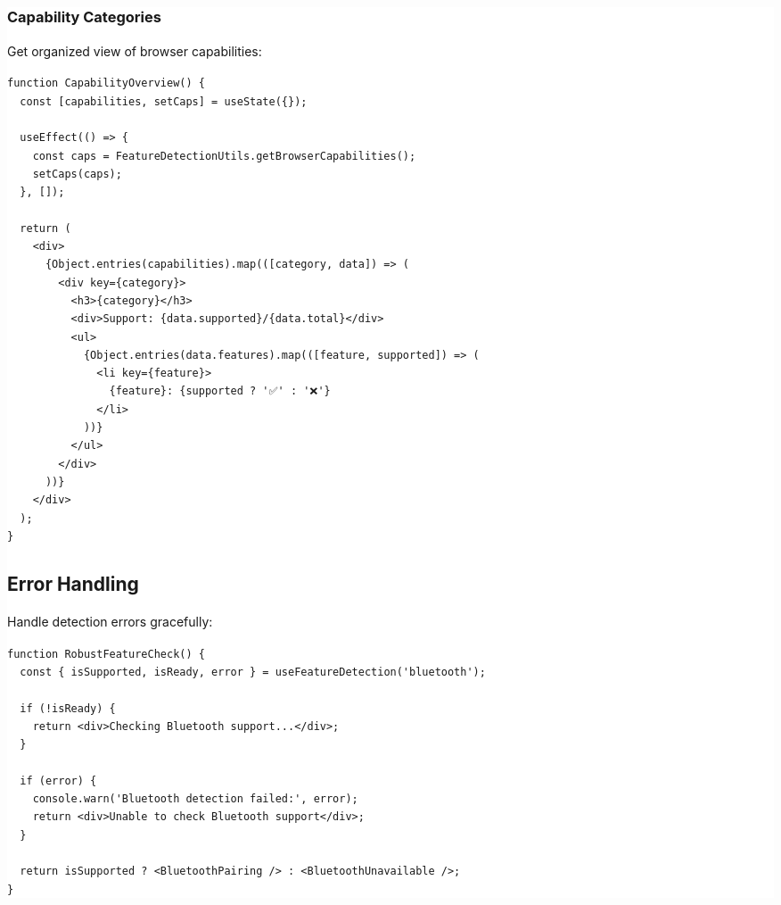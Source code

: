 ### Capability Categories

Get organized view of browser capabilities:

```tsx
function CapabilityOverview() {
  const [capabilities, setCaps] = useState({});
  
  useEffect(() => {
    const caps = FeatureDetectionUtils.getBrowserCapabilities();
    setCaps(caps);
  }, []);
  
  return (
    <div>
      {Object.entries(capabilities).map(([category, data]) => (
        <div key={category}>
          <h3>{category}</h3>
          <div>Support: {data.supported}/{data.total}</div>
          <ul>
            {Object.entries(data.features).map(([feature, supported]) => (
              <li key={feature}>
                {feature}: {supported ? '✅' : '❌'}
              </li>
            ))}
          </ul>
        </div>
      ))}
    </div>
  );
}
```

## Error Handling

Handle detection errors gracefully:

```tsx
function RobustFeatureCheck() {
  const { isSupported, isReady, error } = useFeatureDetection('bluetooth');
  
  if (!isReady) {
    return <div>Checking Bluetooth support...</div>;
  }
  
  if (error) {
    console.warn('Bluetooth detection failed:', error);
    return <div>Unable to check Bluetooth support</div>;
  }
  
  return isSupported ? <BluetoothPairing /> : <BluetoothUnavailable />;
}
```
